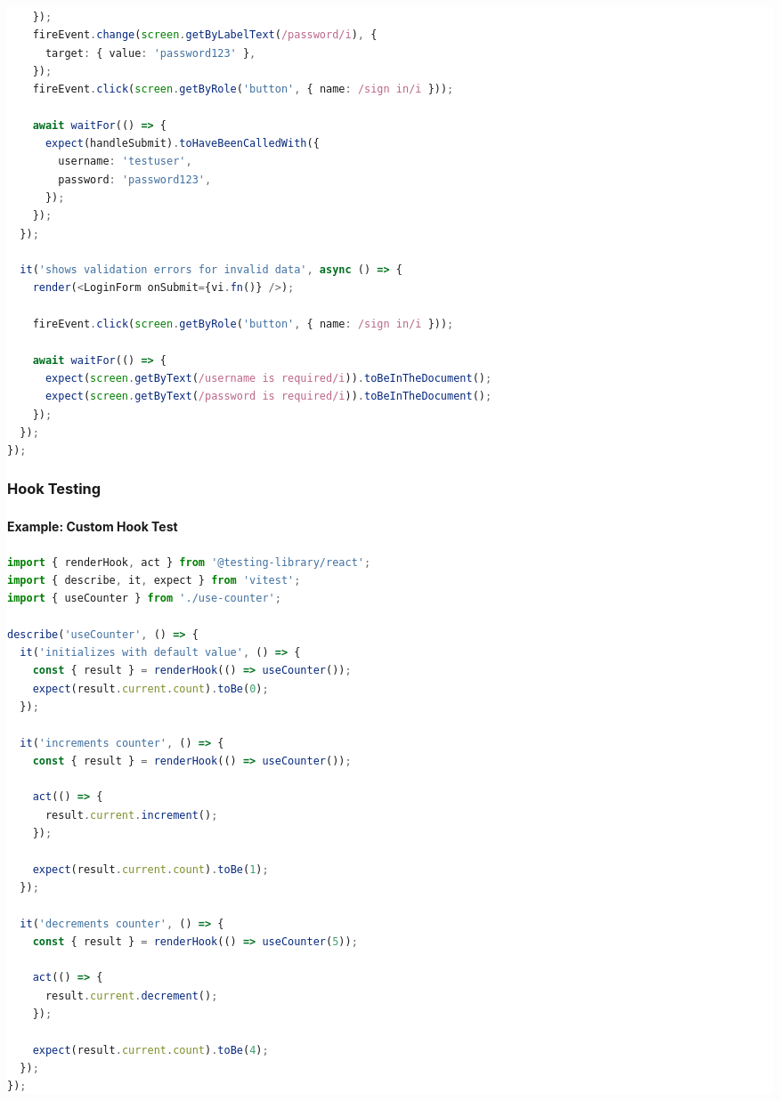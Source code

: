 ```typescript
    });
    fireEvent.change(screen.getByLabelText(/password/i), {
      target: { value: 'password123' },
    });
    fireEvent.click(screen.getByRole('button', { name: /sign in/i }));

    await waitFor(() => {
      expect(handleSubmit).toHaveBeenCalledWith({
        username: 'testuser',
        password: 'password123',
      });
    });
  });

  it('shows validation errors for invalid data', async () => {
    render(<LoginForm onSubmit={vi.fn()} />);

    fireEvent.click(screen.getByRole('button', { name: /sign in/i }));

    await waitFor(() => {
      expect(screen.getByText(/username is required/i)).toBeInTheDocument();
      expect(screen.getByText(/password is required/i)).toBeInTheDocument();
    });
  });
});
```

### **Hook Testing**

#### **Example: Custom Hook Test**
```typescript
import { renderHook, act } from '@testing-library/react';
import { describe, it, expect } from 'vitest';
import { useCounter } from './use-counter';

describe('useCounter', () => {
  it('initializes with default value', () => {
    const { result } = renderHook(() => useCounter());
    expect(result.current.count).toBe(0);
  });

  it('increments counter', () => {
    const { result } = renderHook(() => useCounter());
    
    act(() => {
      result.current.increment();
    });
    
    expect(result.current.count).toBe(1);
  });

  it('decrements counter', () => {
    const { result } = renderHook(() => useCounter(5));
    
    act(() => {
      result.current.decrement();
    });
    
    expect(result.current.count).toBe(4);
  });
});
```
